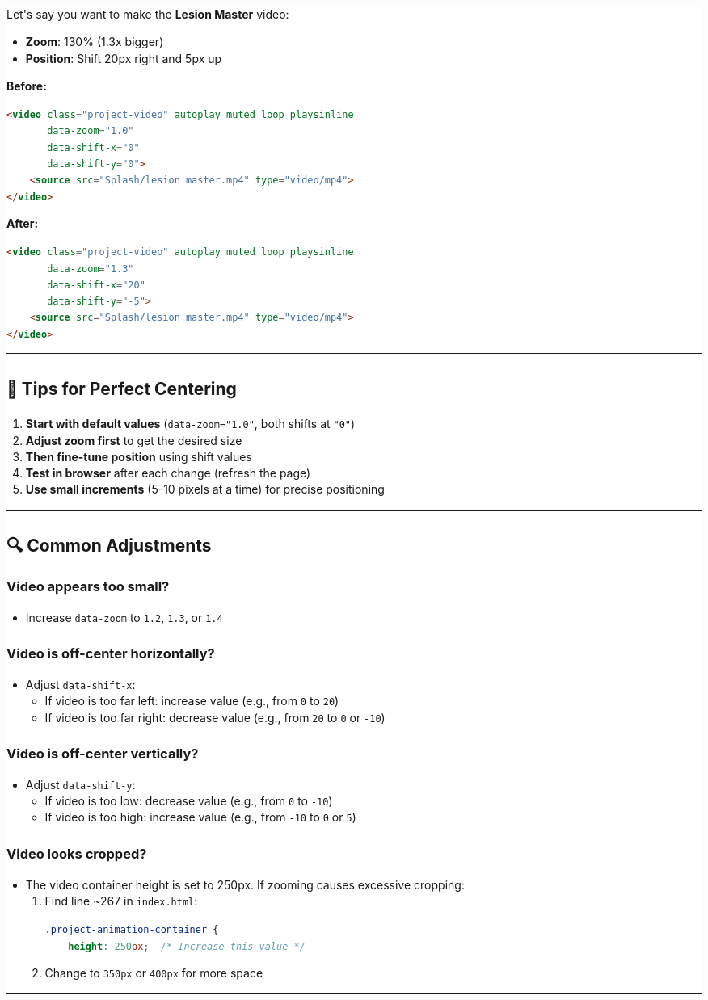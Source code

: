 Let's say you want to make the **Lesion Master** video:
- **Zoom**: 130% (1.3x bigger)
- **Position**: Shift 20px right and 5px up

**Before:**
```html
<video class="project-video" autoplay muted loop playsinline 
       data-zoom="1.0" 
       data-shift-x="0" 
       data-shift-y="0">
    <source src="Splash/lesion master.mp4" type="video/mp4">
</video>
```

**After:**
```html
<video class="project-video" autoplay muted loop playsinline 
       data-zoom="1.3" 
       data-shift-x="20" 
       data-shift-y="-5">
    <source src="Splash/lesion master.mp4" type="video/mp4">
</video>
```

---

## 🎨 Tips for Perfect Centering

1. **Start with default values** (`data-zoom="1.0"`, both shifts at `"0"`)
2. **Adjust zoom first** to get the desired size
3. **Then fine-tune position** using shift values
4. **Test in browser** after each change (refresh the page)
5. **Use small increments** (5-10 pixels at a time) for precise positioning

---

## 🔍 Common Adjustments

### Video appears too small?
- Increase `data-zoom` to `1.2`, `1.3`, or `1.4`

### Video is off-center horizontally?
- Adjust `data-shift-x`:
  - If video is too far left: increase value (e.g., from `0` to `20`)
  - If video is too far right: decrease value (e.g., from `20` to `0` or `-10`)

### Video is off-center vertically?
- Adjust `data-shift-y`:
  - If video is too low: decrease value (e.g., from `0` to `-10`)
  - If video is too high: increase value (e.g., from `-10` to `0` or `5`)

### Video looks cropped?
- The video container height is set to 250px. If zooming causes excessive cropping:
  1. Find line ~267 in `index.html`:
     ```css
     .project-animation-container {
         height: 250px;  /* Increase this value */
     ```
  2. Change to `350px` or `400px` for more space

---